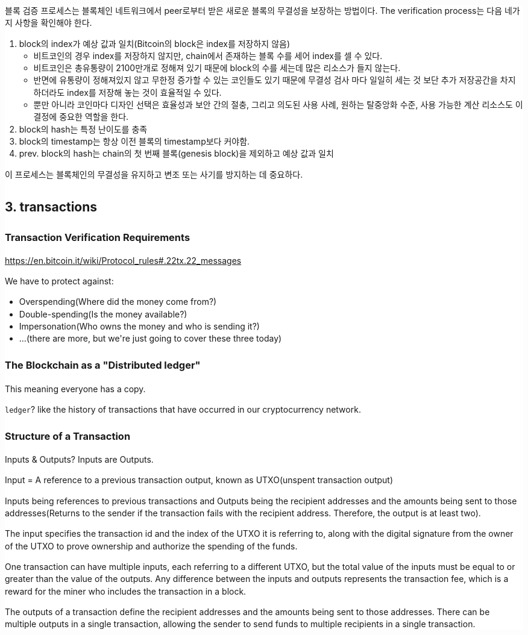 블록 검증 프로세스는 블록체인 네트워크에서 peer로부터 받은 새로운 블록의 무결성을 보장하는 방법이다.
The verification process는 다음 네가지 사항을 확인해야 한다.

1. block의 index가 예상 값과 일치(Bitcoin의 block은 index를 저장하지 않음)
   - 비트코인의 경우 index를 저장하지 않지만, chain에서 존재하는 블록 수를 세어 index를 셀 수 있다.
   - 비트코인은 총유통량이 2100만개로 정해져 있기 때문에 block의 수를 세는데 많은 리소스가 들지 않는다.
   - 반면에 유통량이 정해져있지 않고 무한정 증가할 수 있는 코인들도 있기 때문에 무결성 검사 마다 일일히 세는 것 보단 
     추가 저장공간을 차지하더라도 index를 저장해 놓는 것이 효율적일 수 있다. 
   - 뿐만 아니라 코인마다 디자인 선택은 효율성과 보안 간의 절충, 그리고 의도된 사용 사례, 원하는 탈중앙화 수준, 
     사용 가능한 계산 리소스도 이 결정에 중요한 역할을 한다.
2. block의 hash는 특정 난이도를 충족
3. block의 timestamp는 항상 이전 블록의 timestamp보다 커야함.
4. prev. block의 hash는 chain의 첫 번째 블록(genesis block)을 제외하고 예상 값과 일치

이 프로세스는 블록체인의 무결성을 유지하고 변조 또는 사기를 방지하는 데 중요하다.


## 3. transactions

### Transaction Verification Requirements

https://en.bitcoin.it/wiki/Protocol_rules#.22tx.22_messages

We have to protect against:
- Overspending(Where did the money come from?)
- Double-spending(Is the money available?)
- Impersonation(Who owns the money and who is sending it?)
- ...(there are more, but we're just going to cover these three today)

### The Blockchain as a "Distributed ledger"
This meaning everyone has a copy.

`ledger`? like the history of transactions that have occurred in our cryptocurrency network. 

### Structure of a Transaction
Inputs & Outputs? Inputs are Outputs.

Input = A reference to a previous transaction output, known as UTXO(unspent transaction output)

Inputs being references to previous transactions and Outputs being the recipient addresses and
the amounts being sent to those addresses(Returns to the sender if the transaction fails with the recipient address.
Therefore, the output is at least two).

The input specifies the transaction id and the index of the UTXO it is referring to,
along with the digital signature from the owner of the UTXO to prove ownership and authorize the spending of the funds.

One transaction can have multiple inputs, each referring to a different UTXO,
but the total value of the inputs must be equal to or greater than the value of the outputs.
Any difference between the inputs and outputs represents the transaction fee,
which is a reward for the miner who includes the transaction in a block.

The outputs of a transaction define the recipient addresses and the amounts being sent to those addresses.
There can be multiple outputs in a single transaction, allowing the sender to send funds to multiple recipients in a single transaction.
